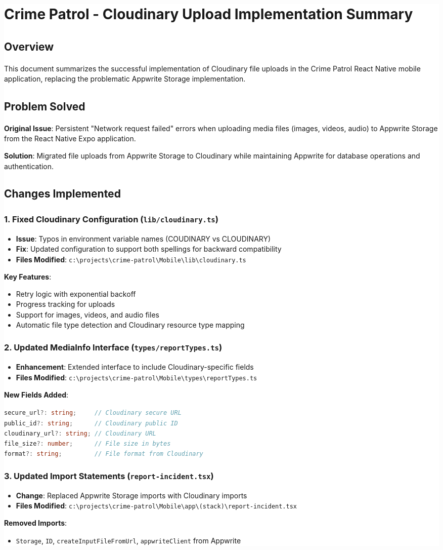 # Crime Patrol - Cloudinary Upload Implementation Summary

## Overview

This document summarizes the successful implementation of Cloudinary file uploads in the Crime Patrol React Native mobile application, replacing the problematic Appwrite Storage implementation.

## Problem Solved

**Original Issue**: Persistent "Network request failed" errors when uploading media files (images, videos, audio) to Appwrite Storage from the React Native Expo application.

**Solution**: Migrated file uploads from Appwrite Storage to Cloudinary while maintaining Appwrite for database operations and authentication.

## Changes Implemented

### 1. Fixed Cloudinary Configuration (`lib/cloudinary.ts`)

- **Issue**: Typos in environment variable names (COUDINARY vs CLOUDINARY)
- **Fix**: Updated configuration to support both spellings for backward compatibility
- **Files Modified**: `c:\projects\crime-patrol\Mobile\lib\cloudinary.ts`

**Key Features**:

- Retry logic with exponential backoff
- Progress tracking for uploads
- Support for images, videos, and audio files
- Automatic file type detection and Cloudinary resource type mapping

### 2. Updated MediaInfo Interface (`types/reportTypes.ts`)

- **Enhancement**: Extended interface to include Cloudinary-specific fields
- **Files Modified**: `c:\projects\crime-patrol\Mobile\types\reportTypes.ts`

**New Fields Added**:

```typescript
secure_url?: string;     // Cloudinary secure URL
public_id?: string;      // Cloudinary public ID
cloudinary_url?: string; // Cloudinary URL
file_size?: number;      // File size in bytes
format?: string;         // File format from Cloudinary
```

### 3. Updated Import Statements (`report-incident.tsx`)

- **Change**: Replaced Appwrite Storage imports with Cloudinary imports
- **Files Modified**: `c:\projects\crime-patrol\Mobile\app\(stack)\report-incident.tsx`

**Removed Imports**:

- `Storage`, `ID`, `createInputFileFromUrl`, `appwriteClient` from Appwrite
